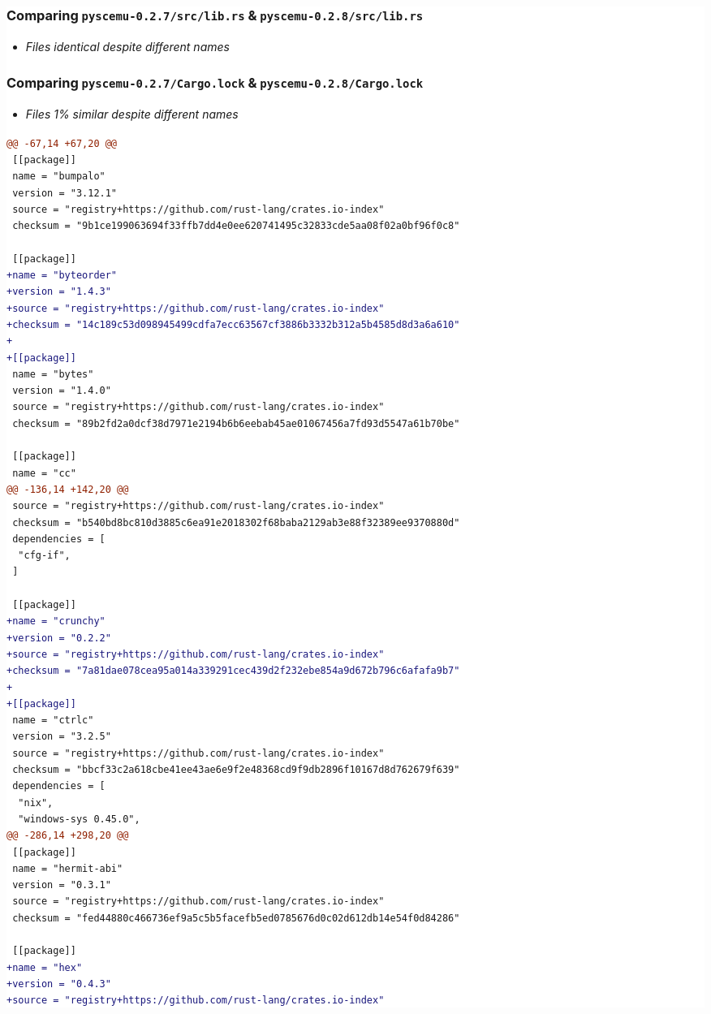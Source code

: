 ### Comparing `pyscemu-0.2.7/src/lib.rs` & `pyscemu-0.2.8/src/lib.rs`

 * *Files identical despite different names*

### Comparing `pyscemu-0.2.7/Cargo.lock` & `pyscemu-0.2.8/Cargo.lock`

 * *Files 1% similar despite different names*

```diff
@@ -67,14 +67,20 @@
 [[package]]
 name = "bumpalo"
 version = "3.12.1"
 source = "registry+https://github.com/rust-lang/crates.io-index"
 checksum = "9b1ce199063694f33ffb7dd4e0ee620741495c32833cde5aa08f02a0bf96f0c8"
 
 [[package]]
+name = "byteorder"
+version = "1.4.3"
+source = "registry+https://github.com/rust-lang/crates.io-index"
+checksum = "14c189c53d098945499cdfa7ecc63567cf3886b3332b312a5b4585d8d3a6a610"
+
+[[package]]
 name = "bytes"
 version = "1.4.0"
 source = "registry+https://github.com/rust-lang/crates.io-index"
 checksum = "89b2fd2a0dcf38d7971e2194b6b6eebab45ae01067456a7fd93d5547a61b70be"
 
 [[package]]
 name = "cc"
@@ -136,14 +142,20 @@
 source = "registry+https://github.com/rust-lang/crates.io-index"
 checksum = "b540bd8bc810d3885c6ea91e2018302f68baba2129ab3e88f32389ee9370880d"
 dependencies = [
  "cfg-if",
 ]
 
 [[package]]
+name = "crunchy"
+version = "0.2.2"
+source = "registry+https://github.com/rust-lang/crates.io-index"
+checksum = "7a81dae078cea95a014a339291cec439d2f232ebe854a9d672b796c6afafa9b7"
+
+[[package]]
 name = "ctrlc"
 version = "3.2.5"
 source = "registry+https://github.com/rust-lang/crates.io-index"
 checksum = "bbcf33c2a618cbe41ee43ae6e9f2e48368cd9f9db2896f10167d8d762679f639"
 dependencies = [
  "nix",
  "windows-sys 0.45.0",
@@ -286,14 +298,20 @@
 [[package]]
 name = "hermit-abi"
 version = "0.3.1"
 source = "registry+https://github.com/rust-lang/crates.io-index"
 checksum = "fed44880c466736ef9a5c5b5facefb5ed0785676d0c02d612db14e54f0d84286"
 
 [[package]]
+name = "hex"
+version = "0.4.3"
+source = "registry+https://github.com/rust-lang/crates.io-index"
```
